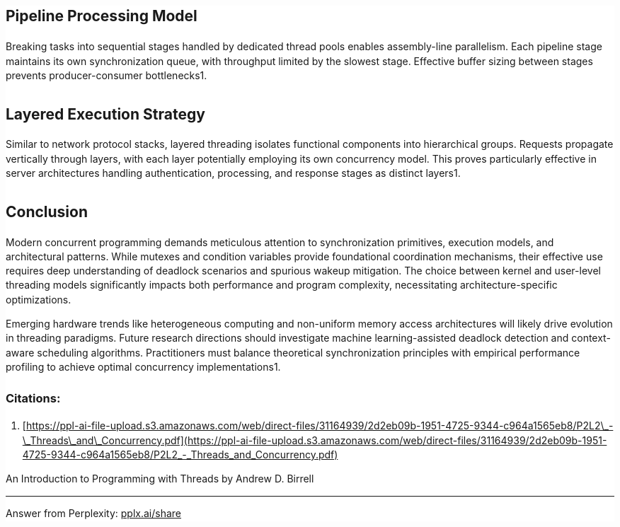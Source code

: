 ```C
```

## Pipeline Processing Model

Breaking tasks into sequential stages handled by dedicated thread pools enables assembly-line parallelism. Each pipeline stage maintains its own synchronization queue, with throughput limited by the slowest stage. Effective buffer sizing between stages prevents producer-consumer bottlenecks1.

## Layered Execution Strategy

Similar to network protocol stacks, layered threading isolates functional components into hierarchical groups. Requests propagate vertically through layers, with each layer potentially employing its own concurrency model. This proves particularly effective in server architectures handling authentication, processing, and response stages as distinct layers1.

## Conclusion

Modern concurrent programming demands meticulous attention to synchronization primitives, execution models, and architectural patterns. While mutexes and condition variables provide foundational coordination mechanisms, their effective use requires deep understanding of deadlock scenarios and spurious wakeup mitigation. The choice between kernel and user-level threading models significantly impacts both performance and program complexity, necessitating architecture-specific optimizations.

Emerging hardware trends like heterogeneous computing and non-uniform memory access architectures will likely drive evolution in threading paradigms. Future research directions should investigate machine learning-assisted deadlock detection and context-aware scheduling algorithms. Practitioners must balance theoretical synchronization principles with empirical performance profiling to achieve optimal concurrency implementations1.

### Citations:

1.  [https://ppl-ai-file-upload.s3.amazonaws.com/web/direct-files/31164939/2d2eb09b-1951-4725-9344-c964a1565eb8/P2L2\_-\_Threads\_and\_Concurrency.pdf](https://ppl-ai-file-upload.s3.amazonaws.com/web/direct-files/31164939/2d2eb09b-1951-4725-9344-c964a1565eb8/P2L2_-_Threads_and_Concurrency.pdf)
 

An Introduction to Programming with Threads by  Andrew D. Birrell

---

Answer from Perplexity: [pplx.ai/share](pplx.ai/share)